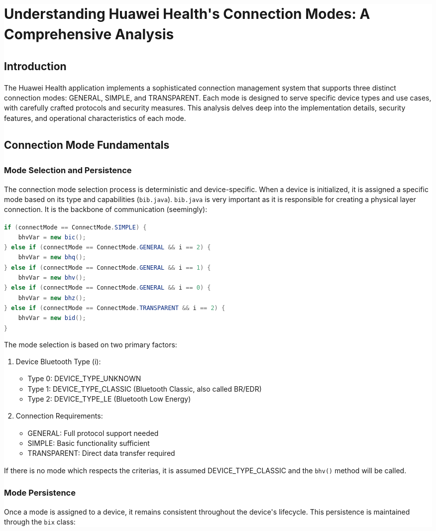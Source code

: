 # Understanding Huawei Health's Connection Modes: A Comprehensive Analysis

## Introduction

The Huawei Health application implements a sophisticated connection management system that supports three distinct connection modes: GENERAL, SIMPLE, and TRANSPARENT. Each mode is designed to serve specific device types and use cases, with carefully crafted protocols and security measures. This analysis delves deep into the implementation details, security features, and operational characteristics of each mode.

## Connection Mode Fundamentals

### Mode Selection and Persistence

The connection mode selection process is deterministic and device-specific. When a device is initialized, it is assigned a specific mode based on its type and capabilities (`bib.java`). `bib.java` is very important as it is responsible for creating a physical layer connection. It is the backbone of communication (seemingly):

```java
if (connectMode == ConnectMode.SIMPLE) {
    bhvVar = new bic();
} else if (connectMode == ConnectMode.GENERAL && i == 2) {
    bhvVar = new bhq();
} else if (connectMode == ConnectMode.GENERAL && i == 1) {
    bhvVar = new bhv();
} else if (connectMode == ConnectMode.GENERAL && i == 0) {
    bhvVar = new bhz();
} else if (connectMode == ConnectMode.TRANSPARENT && i == 2) {
    bhvVar = new bid();
}
```

The mode selection is based on two primary factors:
1. Device Bluetooth Type (i):
   - Type 0: DEVICE_TYPE_UNKNOWN
   - Type 1: DEVICE_TYPE_CLASSIC (Bluetooth Classic, also called BR/EDR)
   - Type 2: DEVICE_TYPE_LE (Bluetooth Low Energy)

2. Connection Requirements:
   - GENERAL: Full protocol support needed
   - SIMPLE: Basic functionality sufficient
   - TRANSPARENT: Direct data transfer required

If there is no mode which respects the criterias, it is assumed DEVICE_TYPE_CLASSIC and the `bhv()` method will be called.

### Mode Persistence

Once a mode is assigned to a device, it remains consistent throughout the device's lifecycle. This persistence is maintained through the `bix` class:
